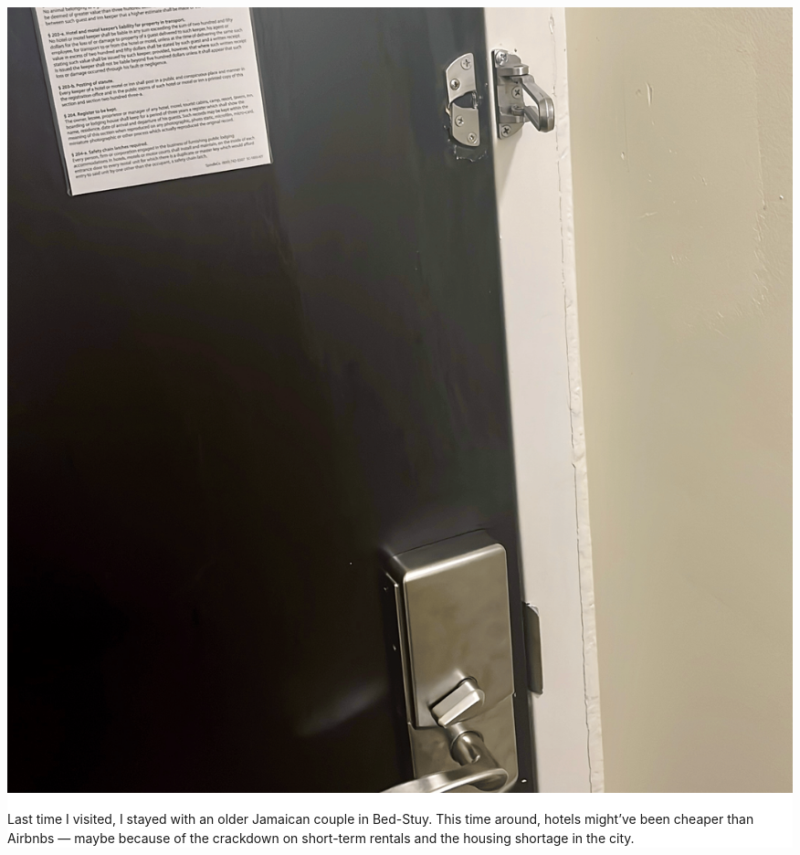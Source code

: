 ![Hotel Door Lock](../_assets/hoteldoor.png)

Last time I visited, I stayed with an older Jamaican couple in Bed-Stuy. This time around, hotels might’ve been cheaper than Airbnbs — maybe because of the crackdown on short-term rentals and the housing shortage in the city.
